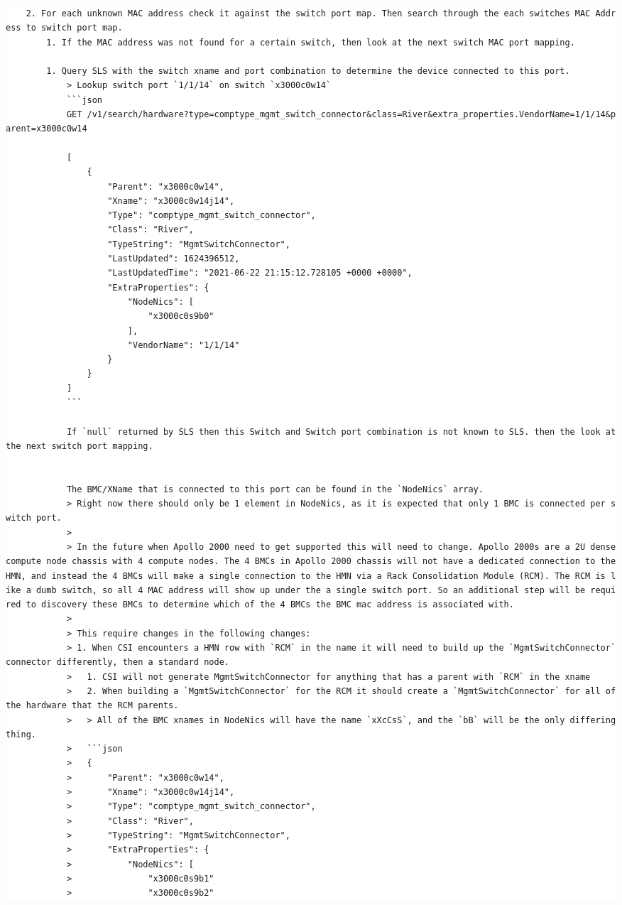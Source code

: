         2. For each unknown MAC address check it against the switch port map. Then search through the each switches MAC Address to switch port map.
            1. If the MAC address was not found for a certain switch, then look at the next switch MAC port mapping.

            1. Query SLS with the switch xname and port combination to determine the device connected to this port.
                > Lookup switch port `1/1/14` on switch `x3000c0w14`
                ```json
                GET /v1/search/hardware?type=comptype_mgmt_switch_connector&class=River&extra_properties.VendorName=1/1/14&parent=x3000c0w14

                [
                    {
                        "Parent": "x3000c0w14",
                        "Xname": "x3000c0w14j14",
                        "Type": "comptype_mgmt_switch_connector",
                        "Class": "River",
                        "TypeString": "MgmtSwitchConnector",
                        "LastUpdated": 1624396512,
                        "LastUpdatedTime": "2021-06-22 21:15:12.728105 +0000 +0000",
                        "ExtraProperties": {
                            "NodeNics": [
                                "x3000c0s9b0"
                            ],
                            "VendorName": "1/1/14"
                        }
                    }
                ]
                ```

                If `null` returned by SLS then this Switch and Switch port combination is not known to SLS. then the look at the next switch port mapping.


                The BMC/XName that is connected to this port can be found in the `NodeNics` array.
                > Right now there should only be 1 element in NodeNics, as it is expected that only 1 BMC is connected per switch port.
                > 
                > In the future when Apollo 2000 need to get supported this will need to change. Apollo 2000s are a 2U dense compute node chassis with 4 compute nodes. The 4 BMCs in Apollo 2000 chassis will not have a dedicated connection to the HMN, and instead the 4 BMCs will make a single connection to the HMN via a Rack Consolidation Module (RCM). The RCM is like a dumb switch, so all 4 MAC address will show up under the a single switch port. So an additional step will be required to discovery these BMCs to determine which of the 4 BMCs the BMC mac address is associated with.
                > 
                > This require changes in the following changes:
                > 1. When CSI encounters a HMN row with `RCM` in the name it will need to build up the `MgmtSwitchConnector` connector differently, then a standard node.
                >   1. CSI will not generate MgmtSwitchConnector for anything that has a parent with `RCM` in the xname
                >   2. When building a `MgmtSwitchConnector` for the RCM it should create a `MgmtSwitchConnector` for all of the hardware that the RCM parents.
                >   > All of the BMC xnames in NodeNics will have the name `xXcCsS`, and the `bB` will be the only differing thing.
                >   ```json
                >   {
                >       "Parent": "x3000c0w14",
                >       "Xname": "x3000c0w14j14",
                >       "Type": "comptype_mgmt_switch_connector",
                >       "Class": "River",
                >       "TypeString": "MgmtSwitchConnector",
                >       "ExtraProperties": {
                >           "NodeNics": [
                >               "x3000c0s9b1"
                >               "x3000c0s9b2"